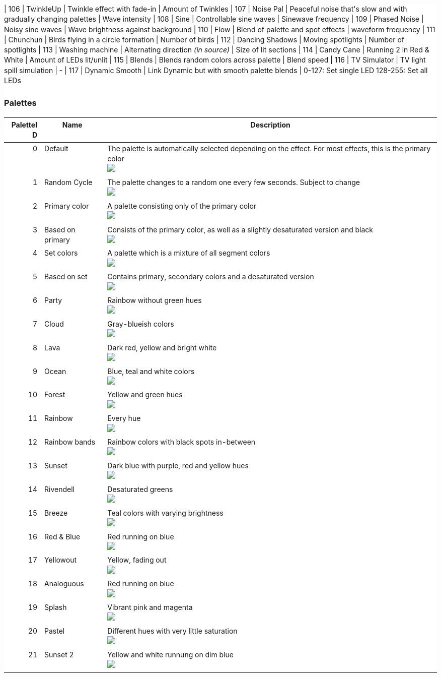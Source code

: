 | 106 | TwinkleUp | Twinkle effect with fade-in | Amount of Twinkles
| 107 | Noise Pal | Peaceful noise that's slow and with gradually changing palettes | Wave intensity
| 108 | Sine | Controllable sine waves | Sinewave frequency
| 109 | Phased Noise | Noisy sine waves | Wave brightness against background
| 110 | Flow | Blend of palette and spot effects | waveform frequency
| 111 | Chunchun | Birds flying in a circle formation | Number of birds
| 112 | Dancing Shadows | Moving spotlights | Number of spotlights
| 113 | Washing machine | Alternating direction _(in source)_ | Size of lit sections
| 114 | Candy Cane | Running 2 in Red & White | Amount of LEDs lit/unlit
| 115 | Blends | Blends random colors across palette | Blend speed
| 116 | TV Simulator | TV light spill simulation | - 
| 117 | Dynamic Smooth | Link Dynamic but with smooth palette blends | 0-127: Set single LED 128-255: Set all LEDs


### Palettes

| PaletteID | Name | Description
| ---: | --- | ---
| 0 | Default | The palette is automatically selected depending on the effect. For most effects, this is the primary color<br />![](https://github.com/photocromax/WLED-live-visualizations/blob/master/GIF/PAL_0.gif)
| 1 | Random Cycle | The palette changes to a random one every few seconds. Subject to change<br />![](https://github.com/photocromax/WLED-live-visualizations/blob/master/GIF/PAL_1.gif)
| 2 | Primary color | A palette consisting only of the primary color<br />![](https://github.com/photocromax/WLED-live-visualizations/blob/master/GIF/PAL_2.gif)
| 3 | Based on primary | Consists of the primary color, as well as a slightly desaturated version and black<br />![](https://github.com/photocromax/WLED-live-visualizations/blob/master/GIF/PAL_3.gif)
| 4 | Set colors | A palette which is a mixture of all segment colors<br />![](https://github.com/photocromax/WLED-live-visualizations/blob/master/GIF/PAL_4.gif)
| 5 | Based on set | Contains primary, secondary colors and a desaturated version<br />![](https://github.com/photocromax/WLED-live-visualizations/blob/master/GIF/PAL_5.gif)
| 6 | Party | Rainbow without green hues<br />![](https://github.com/photocromax/WLED-live-visualizations/blob/master/GIF/PAL_6.gif)
| 7 | Cloud | Gray-blueish colors<br />![](https://github.com/photocromax/WLED-live-visualizations/blob/master/GIF/PAL_7.gif)
| 8 | Lava | Dark red, yellow and bright white<br />![](https://github.com/photocromax/WLED-live-visualizations/blob/master/GIF/PAL_8.gif)
| 9 | Ocean | Blue, teal and white colors<br />![](https://github.com/photocromax/WLED-live-visualizations/blob/master/GIF/PAL_9.gif)
| 10 | Forest | Yellow and green hues<br />![](https://github.com/photocromax/WLED-live-visualizations/blob/master/GIF/PAL_10.gif)
| 11 | Rainbow | Every hue<br />![](https://github.com/photocromax/WLED-live-visualizations/blob/master/GIF/PAL_11.gif)
| 12 | Rainbow bands | Rainbow colors with black spots in-between<br />![](https://github.com/photocromax/WLED-live-visualizations/blob/master/GIF/PAL_12.gif)
| 13 | Sunset | Dark blue with purple, red and yellow hues<br />![](https://github.com/photocromax/WLED-live-visualizations/blob/master/GIF/PAL_13.gif)
| 14 | Rivendell | Desaturated greens<br />![](https://github.com/photocromax/WLED-live-visualizations/blob/master/GIF/PAL_14.gif)
| 15 | Breeze | Teal colors with varying brightness<br />![](https://github.com/photocromax/WLED-live-visualizations/blob/master/GIF/PAL_15.gif)
| 16 | Red & Blue | Red running on blue<br />![](https://github.com/photocromax/WLED-live-visualizations/blob/master/GIF/PAL_16.gif)
| 17 | Yellowout | Yellow, fading out<br />![](https://github.com/photocromax/WLED-live-visualizations/blob/master/GIF/PAL_17.gif)
| 18 | Analoguous | Red running on blue<br />![](https://github.com/photocromax/WLED-live-visualizations/blob/master/GIF/PAL_18.gif)
| 19 | Splash | Vibrant pink and magenta<br />![](https://github.com/photocromax/WLED-live-visualizations/blob/master/GIF/PAL_19.gif)
| 20 | Pastel | Different hues with very little saturation<br />![](https://github.com/photocromax/WLED-live-visualizations/blob/master/GIF/PAL_20.gif)
| 21 | Sunset 2 | Yellow and white runnung on dim blue<br />![](https://github.com/photocromax/WLED-live-visualizations/blob/master/GIF/PAL_21.gif)
